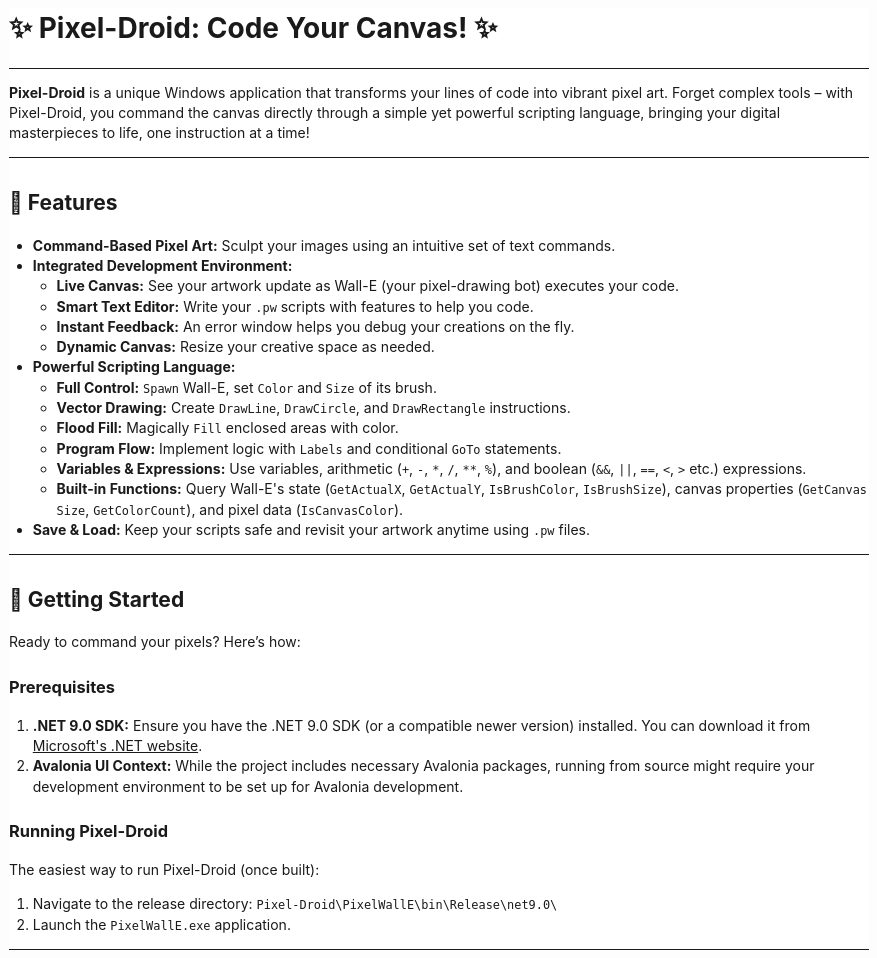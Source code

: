 # ✨ Pixel-Droid: Code Your Canvas! ✨

---

**Pixel-Droid** is a unique Windows application that transforms your lines of code into vibrant pixel art. Forget complex tools – with Pixel-Droid, you command the canvas directly through a simple yet powerful scripting language, bringing your digital masterpieces to life, one instruction at a time!

---

## 🚀 Features

*   **Command-Based Pixel Art:** Sculpt your images using an intuitive set of text commands.
*   **Integrated Development Environment:**
    *   **Live Canvas:** See your artwork update as Wall-E (your pixel-drawing bot) executes your code.
    *   **Smart Text Editor:** Write your `.pw` scripts with features to help you code.
    *   **Instant Feedback:** An error window helps you debug your creations on the fly.
    *   **Dynamic Canvas:** Resize your creative space as needed.
*   **Powerful Scripting Language:**
    *   **Full Control:** `Spawn` Wall-E, set `Color` and `Size` of its brush.
    *   **Vector Drawing:** Create `DrawLine`, `DrawCircle`, and `DrawRectangle` instructions.
    *   **Flood Fill:** Magically `Fill` enclosed areas with color.
    *   **Program Flow:** Implement logic with `Labels` and conditional `GoTo` statements.
    *   **Variables & Expressions:** Use variables, arithmetic (`+`, `-`, `*`, `/`, `**`, `%`), and boolean (`&&`, `||`, `==`, `<`, `>` etc.) expressions.
    *   **Built-in Functions:** Query Wall-E's state (`GetActualX`, `GetActualY`, `IsBrushColor`, `IsBrushSize`), canvas properties (`GetCanvasSize`, `GetColorCount`), and pixel data (`IsCanvasColor`).
*   **Save & Load:** Keep your scripts safe and revisit your artwork anytime using `.pw` files.

---

## 🏁 Getting Started

Ready to command your pixels? Here’s how:

### Prerequisites

1.  **.NET 9.0 SDK:** Ensure you have the .NET 9.0 SDK (or a compatible newer version) installed. You can download it from [Microsoft's .NET website](https://dotnet.microsoft.com/download/dotnet/9.0).
2.  **Avalonia UI Context:** While the project includes necessary Avalonia packages, running from source might require your development environment to be set up for Avalonia development.

### Running Pixel-Droid

The easiest way to run Pixel-Droid (once built):

1.  Navigate to the release directory: `Pixel-Droid\PixelWallE\bin\Release\net9.0\`
2.  Launch the `PixelWallE.exe` application.

---
